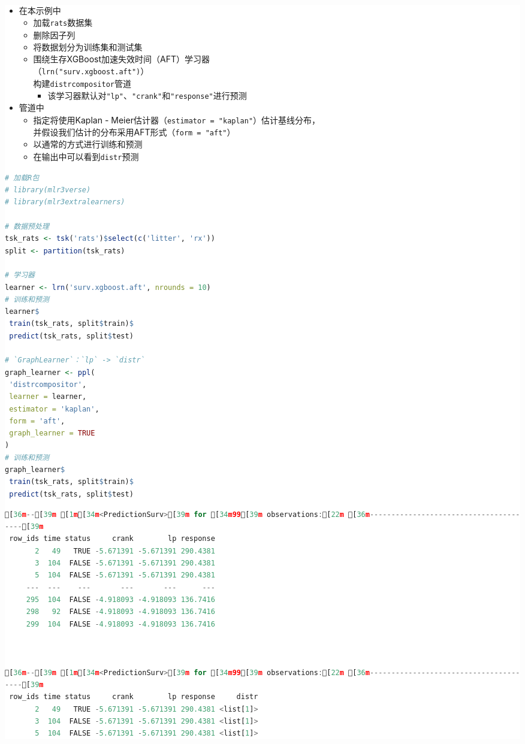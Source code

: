 
- 在本示例中
  - 加载`rats`数据集
  - 删除因子列
  - 将数据划分为训练集和测试集
  - 围绕生存XGBoost加速失效时间（AFT）学习器  
   （`lrn("surv.xgboost.aft")`）  
   构建`distrcompositor`管道
    - 该学习器默认对`"lp"`、`"crank"`和`"response"`进行预测
- 管道中
  - 指定将使用Kaplan - Meier估计器（`estimator = "kaplan"`）估计基线分布，  
   并假设我们估计的分布采用AFT形式（`form = "aft"`）
  - 以通常的方式进行训练和预测
  - 在输出中可以看到`distr`预测

```r
# 加载R包
# library(mlr3verse)
# library(mlr3extralearners)

# 数据预处理
tsk_rats <- tsk('rats')$select(c('litter', 'rx'))
split <- partition(tsk_rats)

# 学习器
learner <- lrn('surv.xgboost.aft', nrounds = 10)
# 训练和预测
learner$
 train(tsk_rats, split$train)$
 predict(tsk_rats, split$test)

# `GraphLearner`：`lp` -> `distr`
graph_learner <- ppl(
 'distrcompositor',
 learner = learner,
 estimator = 'kaplan',
 form = 'aft',
 graph_learner = TRUE
)
# 训练和预测
graph_learner$
 train(tsk_rats, split$train)$
 predict(tsk_rats, split$test)
```

```js
[36m--[39m [1m[34m<PredictionSurv>[39m for [34m99[39m observations:[22m [36m---------------------------------------[39m
 row_ids time status     crank        lp response
       2   49   TRUE -5.671391 -5.671391 290.4381
       3  104  FALSE -5.671391 -5.671391 290.4381
       5  104  FALSE -5.671391 -5.671391 290.4381
     ---  ---    ---       ---       ---      ---
     295  104  FALSE -4.918093 -4.918093 136.7416
     298   92  FALSE -4.918093 -4.918093 136.7416
     299  104  FALSE -4.918093 -4.918093 136.7416



[36m--[39m [1m[34m<PredictionSurv>[39m for [34m99[39m observations:[22m [36m---------------------------------------[39m
 row_ids time status     crank        lp response     distr
       2   49   TRUE -5.671391 -5.671391 290.4381 <list[1]>
       3  104  FALSE -5.671391 -5.671391 290.4381 <list[1]>
       5  104  FALSE -5.671391 -5.671391 290.4381 <list[1]>
```